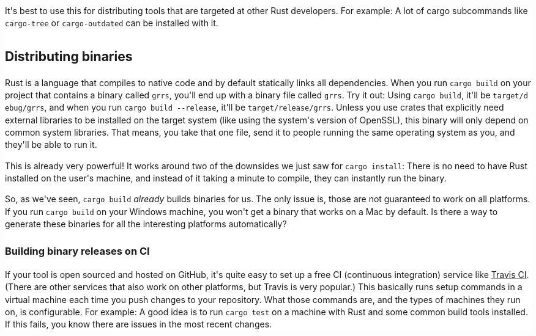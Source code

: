 [cargo-issue-2082]: https://github.com/rust-lang/cargo/issues/2082
[cargo-update]: https://crates.io/crates/cargo-update

It's best to use this for distributing tools
that are targeted at other Rust developers.
For example:
A lot of cargo subcommands
like `cargo-tree` or `cargo-outdated`
can be installed with it.

## Distributing binaries

Rust is a language that compiles to native code
and by default statically links all dependencies.
When you run `cargo build`
on your project that contains a binary called `grrs`,
you'll end up with a binary file called `grrs`.
Try it out:
Using `cargo build`, it'll be `target/debug/grrs`,
and when you run `cargo build --release`, it'll be `target/release/grrs`.
Unless you use crates
that explicitly need external libraries to be installed on the target system
(like using the system's version of OpenSSL),
this binary will only depend on common system libraries.
That means,
you take that one file, 
send it to people running the same operating system as you,
and they'll be able to run it.

This is already very powerful!
It works around two of the downsides we just saw for `cargo install`:
There is no need to have Rust installed on the user's machine,
and instead of it taking a minute to compile,
they can instantly run the binary.

So, as we've seen,
`cargo build` _already_ builds binaries for us.
The only issue is,
those are not guaranteed to work on all platforms.
If you run `cargo build` on your Windows machine,
you won't get a binary that works on a Mac by default.
Is there a way to generate these binaries
for all the interesting platforms
automatically?

### Building binary releases on CI

If your tool is open sourced
and hosted on GitHub,
it's quite easy to set up a free CI (continuous integration) service
like [Travis CI].
(There are other services that also work on other platforms, but Travis is very popular.)
This basically runs setup commands
in a virtual machine
each time you push changes to your repository.
What those commands are,
and the types of machines they run on,
is configurable.
For example:
A good idea is to run `cargo test`
on a machine with Rust and some common build tools installed.
If this fails,
you know there are issues in the most recent changes.


[crates.io]: https://crates.io/
[crates.io account page]: https://crates.io/me
[publishing guide]: https://doc.rust-lang.org/1.39.0/cargo/reference/publishing.html
[cargo's manifest format]: https://doc.rust-lang.org/1.39.0/cargo/reference/manifest.html
[Travis CI]: https://travis-ci.com/
[wasm-pack-travis]: https://github.com/rustwasm/wasm-pack/blob/51e6351c28fbd40745719e6d4a7bf26dadd30c85/.travis.yml#L74-L91
[wasm-pack-appveyor]: https://github.com/rustwasm/wasm-pack/blob/51e6351c28fbd40745719e6d4a7bf26dadd30c85/.appveyor.yml
[trust]: https://github.com/japaric/trust
[cross]: https://github.com/rust-embedded/cross
[wasm-pack-release]: https://github.com/rustwasm/wasm-pack/releases/tag/v0.5.1
[clap-man-pages]: ../in-depth/docs.html
[rg-formula]: https://github.com/BurntSushi/ripgrep/blob/31adff6f3c4bfefc9e77df40871f2989443e6827/pkg/brew/ripgrep-bin.rb
[ripgrep]: https://github.com/BurntSushi/ripgrep
[rg-install]: https://github.com/BurntSushi/ripgrep/tree/31adff6f3c4bfefc9e77df40871f2989443e6827#installation